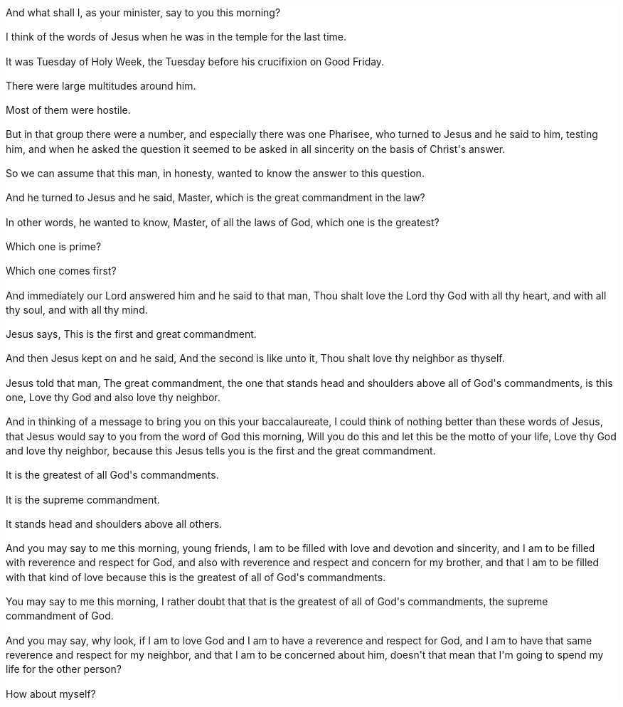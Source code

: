 And what shall I, as your minister, say to you this morning?

I think of the words of Jesus when he was in the temple for the last time.

It was Tuesday of Holy Week, the Tuesday before his crucifixion on Good Friday.

There were large multitudes around him.

Most of them were hostile.

But in that group there were a number, and especially there was one Pharisee, who turned to Jesus and he said to him, testing him, and when he asked the question it seemed to be asked in all sincerity on the basis of Christ's answer.

So we can assume that this man, in honesty, wanted to know the answer to this question.

And he turned to Jesus and he said, Master, which is the great commandment in the law?

In other words, he wanted to know, Master, of all the laws of God, which one is the greatest?

Which one is prime?

Which one comes first?

And immediately our Lord answered him and he said to that man, Thou shalt love the Lord thy God with all thy heart, and with all thy soul, and with all thy mind.

Jesus says, This is the first and great commandment.

And then Jesus kept on and he said, And the second is like unto it, Thou shalt love thy neighbor as thyself.

Jesus told that man, The great commandment, the one that stands head and shoulders above all of God's commandments, is this one, Love thy God and also love thy neighbor.

And in thinking of a message to bring you on this your baccalaureate, I could think of nothing better than these words of Jesus, that Jesus would say to you from the word of God this morning, Will you do this and let this be the motto of your life, Love
thy God and love thy neighbor, because this Jesus tells you is the first and the great commandment.

It is the greatest of all God's commandments.

It is the supreme commandment.

It stands head and shoulders above all others.

And you may say to me this morning, young friends, I am to be filled with love and devotion and sincerity, and I am to be filled with reverence and respect for God, and also with reverence and respect and concern for my brother, and that I am to be filled
with that kind of love because this is the greatest of all of God's commandments.

You may say to me this morning, I rather doubt that that is the greatest of all of God's commandments, the supreme commandment of God.

And you may say, why look, if I am to love God and I am to have a reverence and respect for God, and I am to have that same reverence and respect for my neighbor, and that I am to be concerned about him, doesn't that mean that I'm going to spend my life for
the other person?

How about myself?

